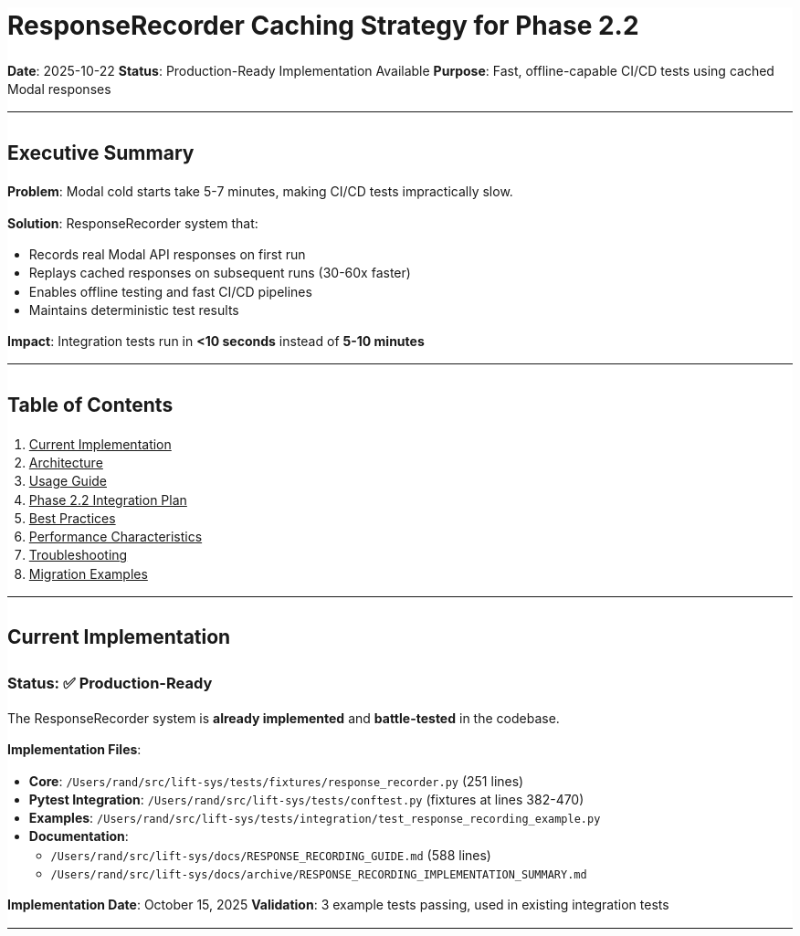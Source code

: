 # ResponseRecorder Caching Strategy for Phase 2.2

**Date**: 2025-10-22
**Status**: Production-Ready Implementation Available
**Purpose**: Fast, offline-capable CI/CD tests using cached Modal responses

---

## Executive Summary

**Problem**: Modal cold starts take 5-7 minutes, making CI/CD tests impractically slow.

**Solution**: ResponseRecorder system that:
- Records real Modal API responses on first run
- Replays cached responses on subsequent runs (30-60x faster)
- Enables offline testing and fast CI/CD pipelines
- Maintains deterministic test results

**Impact**: Integration tests run in **<10 seconds** instead of **5-10 minutes**

---

## Table of Contents

1. [Current Implementation](#current-implementation)
2. [Architecture](#architecture)
3. [Usage Guide](#usage-guide)
4. [Phase 2.2 Integration Plan](#phase-22-integration-plan)
5. [Best Practices](#best-practices)
6. [Performance Characteristics](#performance-characteristics)
7. [Troubleshooting](#troubleshooting)
8. [Migration Examples](#migration-examples)

---

## Current Implementation

### Status: ✅ Production-Ready

The ResponseRecorder system is **already implemented** and **battle-tested** in the codebase.

**Implementation Files**:
- **Core**: `/Users/rand/src/lift-sys/tests/fixtures/response_recorder.py` (251 lines)
- **Pytest Integration**: `/Users/rand/src/lift-sys/tests/conftest.py` (fixtures at lines 382-470)
- **Examples**: `/Users/rand/src/lift-sys/tests/integration/test_response_recording_example.py`
- **Documentation**:
  - `/Users/rand/src/lift-sys/docs/RESPONSE_RECORDING_GUIDE.md` (588 lines)
  - `/Users/rand/src/lift-sys/docs/archive/RESPONSE_RECORDING_IMPLEMENTATION_SUMMARY.md`

**Implementation Date**: October 15, 2025
**Validation**: 3 example tests passing, used in existing integration tests

---